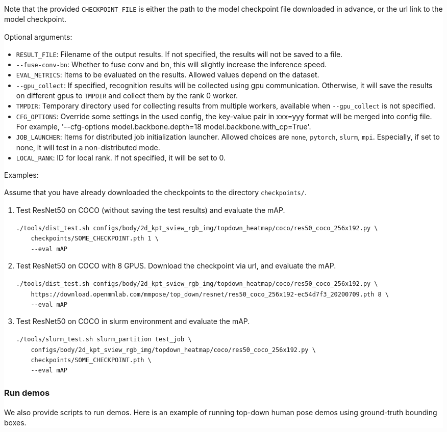 Note that the provided `CHECKPOINT_FILE` is either the path to the model checkpoint file downloaded in advance, or the url link to the model checkpoint.

Optional arguments:

- `RESULT_FILE`: Filename of the output results. If not specified, the results will not be saved to a file.
- `--fuse-conv-bn`: Whether to fuse conv and bn, this will slightly increase the inference speed.
- `EVAL_METRICS`: Items to be evaluated on the results. Allowed values depend on the dataset.
- `--gpu_collect`: If specified, recognition results will be collected using gpu communication. Otherwise, it will save the results on different gpus to `TMPDIR` and collect them by the rank 0 worker.
- `TMPDIR`: Temporary directory used for collecting results from multiple workers, available when `--gpu_collect` is not specified.
- `CFG_OPTIONS`: Override some settings in the used config, the key-value pair in xxx=yyy format will be merged into config file. For example, '--cfg-options model.backbone.depth=18 model.backbone.with_cp=True'.
- `JOB_LAUNCHER`: Items for distributed job initialization launcher. Allowed choices are `none`, `pytorch`, `slurm`, `mpi`. Especially, if set to none, it will test in a non-distributed mode.
- `LOCAL_RANK`: ID for local rank. If not specified, it will be set to 0.

Examples:

Assume that you have already downloaded the checkpoints to the directory `checkpoints/`.

1. Test ResNet50 on COCO (without saving the test results) and evaluate the mAP.

   ```shell
   ./tools/dist_test.sh configs/body/2d_kpt_sview_rgb_img/topdown_heatmap/coco/res50_coco_256x192.py \
       checkpoints/SOME_CHECKPOINT.pth 1 \
       --eval mAP
   ```

1. Test ResNet50 on COCO with 8 GPUS. Download the checkpoint via url, and evaluate the mAP.

   ```shell
   ./tools/dist_test.sh configs/body/2d_kpt_sview_rgb_img/topdown_heatmap/coco/res50_coco_256x192.py \
       https://download.openmmlab.com/mmpose/top_down/resnet/res50_coco_256x192-ec54d7f3_20200709.pth 8 \
       --eval mAP
   ```

1. Test ResNet50 on COCO in slurm environment and evaluate the mAP.

   ```shell
   ./tools/slurm_test.sh slurm_partition test_job \
       configs/body/2d_kpt_sview_rgb_img/topdown_heatmap/coco/res50_coco_256x192.py \
       checkpoints/SOME_CHECKPOINT.pth \
       --eval mAP
   ```

### Run demos

We also provide scripts to run demos.
Here is an example of running top-down human pose demos using ground-truth bounding boxes.
